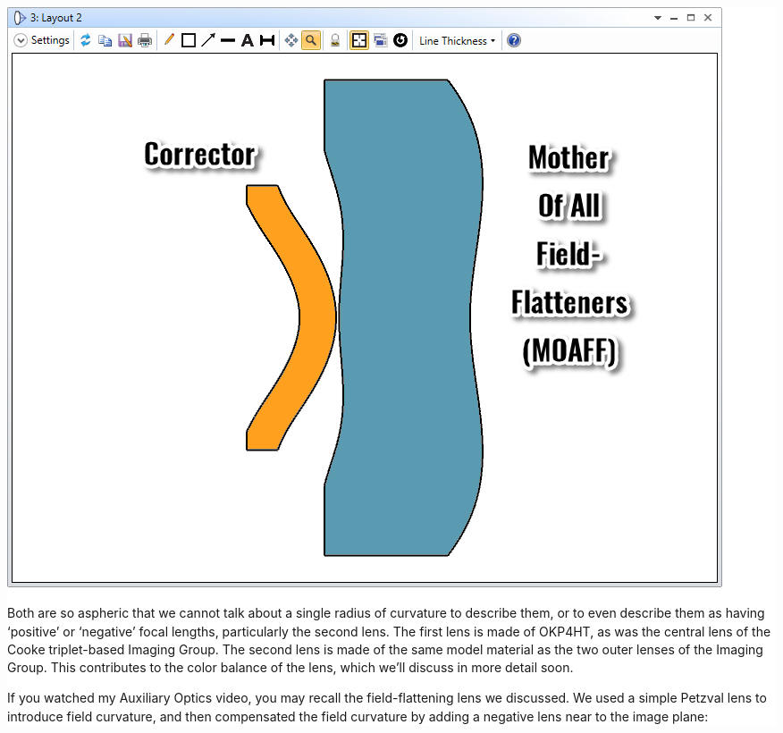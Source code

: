 ![Untitled](The%20Basic%20Shape%20of%20Smartphone%20Lenses%20aed2d9798c01419eaccb050365fb444e/Untitled%2029.png)

Both are so aspheric that we cannot talk about a single radius of curvature to describe them, or to even describe them as having ‘positive’ or ‘negative’ focal lengths, particularly the second lens. The first lens is made of OKP4HT, as was the central lens of the Cooke triplet-based Imaging Group. The second lens is made of the same model material as the two outer lenses of the Imaging Group. This contributes to the color balance of the lens, which we’ll discuss in more detail soon.

If you watched my Auxiliary Optics video, you may recall the field-flattening lens we discussed. We used a simple Petzval lens to introduce field curvature, and then compensated the field curvature by adding a negative lens near to the image plane:
